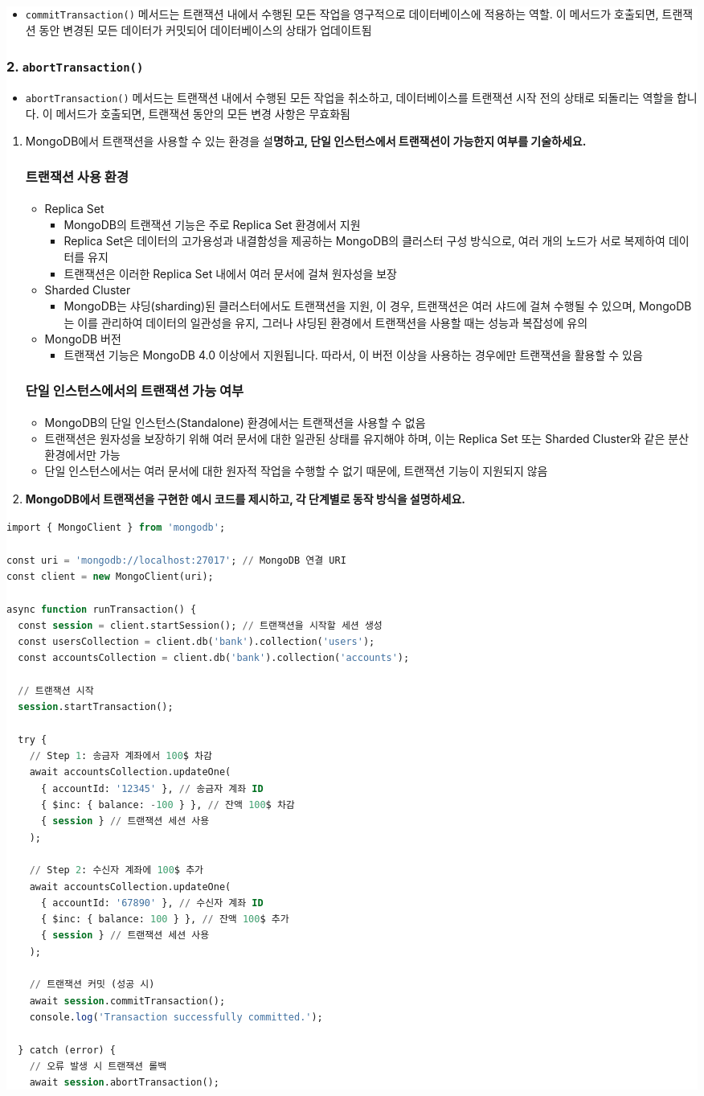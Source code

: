    - `commitTransaction()` 메서드는 트랜잭션 내에서 수행된 모든 작업을 영구적으로 데이터베이스에 적용하는 역할. 이 메서드가 호출되면, 트랜잭션 동안 변경된 모든 데이터가 커밋되어 데이터베이스의 상태가 업데이트됨

   ### **2. `abortTransaction()`**

   - `abortTransaction()` 메서드는 트랜잭션 내에서 수행된 모든 작업을 취소하고, 데이터베이스를 트랜잭션 시작 전의 상태로 되돌리는 역할을 합니다. 이 메서드가 호출되면, 트랜잭션 동안의 모든 변경 사항은 무효화됨

1. MongoDB에서 트랜잭션을 사용할 수 있는 환경을 설**명하고, 단일 인스턴스에서 트랜잭션이 가능한지 여부를 기술하세요.**

   ### **트랜잭션 사용 환경**

   - Replica Set
     - MongoDB의 트랜잭션 기능은 주로 Replica Set 환경에서 지원
     - Replica Set은 데이터의 고가용성과 내결함성을 제공하는 MongoDB의 클러스터 구성 방식으로, 여러 개의 노드가 서로 복제하여 데이터를 유지
     - 트랜잭션은 이러한 Replica Set 내에서 여러 문서에 걸쳐 원자성을 보장
   - Sharded Cluster
     - MongoDB는 샤딩(sharding)된 클러스터에서도 트랜잭션을 지원, 이 경우, 트랜잭션은 여러 샤드에 걸쳐 수행될 수 있으며, MongoDB는 이를 관리하여 데이터의 일관성을 유지, 그러나 샤딩된 환경에서 트랜잭션을 사용할 때는 성능과 복잡성에 유의
   - MongoDB 버전
     - 트랜잭션 기능은 MongoDB 4.0 이상에서 지원됩니다. 따라서, 이 버전 이상을 사용하는 경우에만 트랜잭션을 활용할 수 있음

   ### 단일 인스턴스에서의 트랜잭션 가능 여부

   - MongoDB의 단일 인스턴스(Standalone) 환경에서는 트랜잭션을 사용할 수 없음
   - 트랜잭션은 원자성을 보장하기 위해 여러 문서에 대한 일관된 상태를 유지해야 하며, 이는 Replica Set 또는 Sharded Cluster와 같은 분산 환경에서만 가능
   - 단일 인스턴스에서는 여러 문서에 대한 원자적 작업을 수행할 수 없기 때문에, 트랜잭션 기능이 지원되지 않음

1. **MongoDB에서 트랜잭션을 구현한 예시 코드를 제시하고, 각 단계별로 동작 방식을 설명하세요.**

```sql
import { MongoClient } from 'mongodb';

const uri = 'mongodb://localhost:27017'; // MongoDB 연결 URI
const client = new MongoClient(uri);

async function runTransaction() {
  const session = client.startSession(); // 트랜잭션을 시작할 세션 생성
  const usersCollection = client.db('bank').collection('users');
  const accountsCollection = client.db('bank').collection('accounts');

  // 트랜잭션 시작
  session.startTransaction();

  try {
    // Step 1: 송금자 계좌에서 100$ 차감
    await accountsCollection.updateOne(
      { accountId: '12345' }, // 송금자 계좌 ID
      { $inc: { balance: -100 } }, // 잔액 100$ 차감
      { session } // 트랜잭션 세션 사용
    );

    // Step 2: 수신자 계좌에 100$ 추가
    await accountsCollection.updateOne(
      { accountId: '67890' }, // 수신자 계좌 ID
      { $inc: { balance: 100 } }, // 잔액 100$ 추가
      { session } // 트랜잭션 세션 사용
    );

    // 트랜잭션 커밋 (성공 시)
    await session.commitTransaction();
    console.log('Transaction successfully committed.');

  } catch (error) {
    // 오류 발생 시 트랜잭션 롤백
    await session.abortTransaction();
```